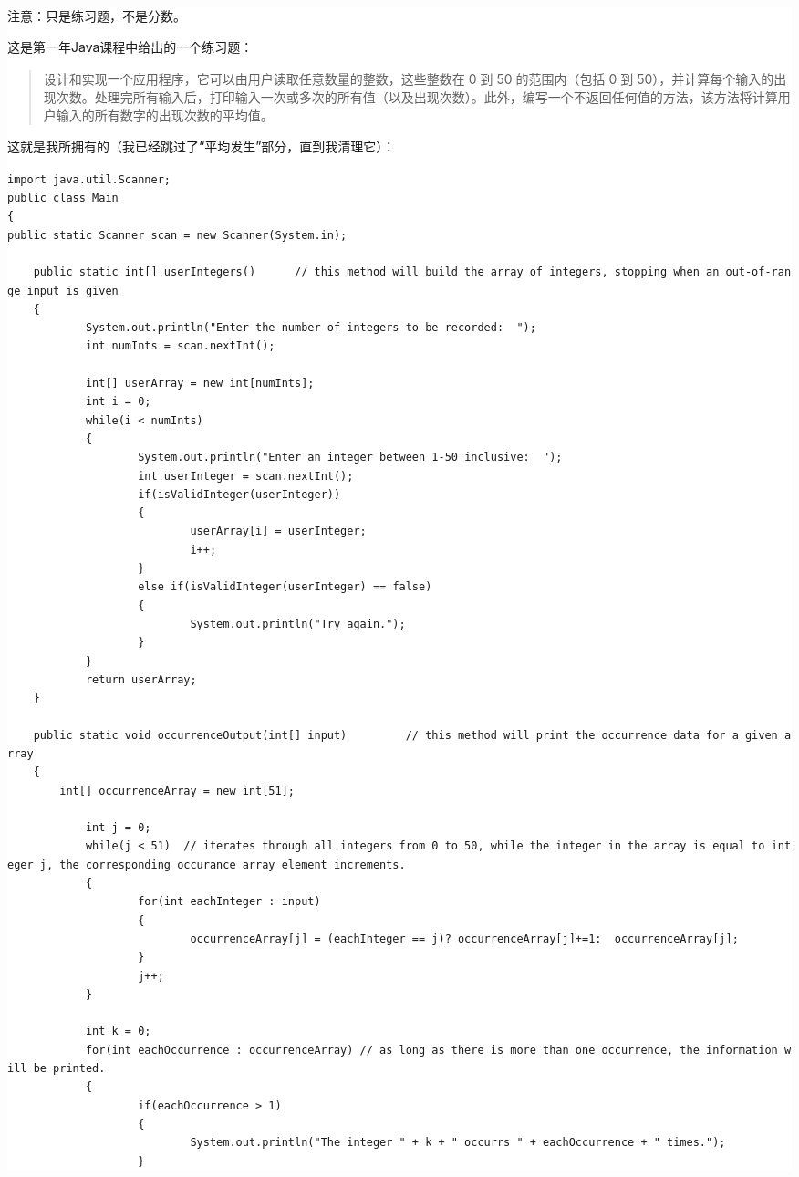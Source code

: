 注意：只是练习题，不是分数。

这是第一年Java课程中给出的一个练习题：

> 设计和实现一个应用程序，它可以由用户读取任意数量的整数，这些整数在 0 到 50 的范围内（包括 0 到 50），并计算每个输入的出现次数。处理完所有输入后，打印输入一次或多次的所有值（以及出现次数）。此外，编写一个不返回任何值的方法，该方法将计算用户输入的所有数字的出现次数的平均值。

这就是我所拥有的（我已经跳过了“平均发生”部分，直到我清理它）：

```
import java.util.Scanner;
public class Main 
{       
public static Scanner scan = new Scanner(System.in);

    public static int[] userIntegers()      // this method will build the array of integers, stopping when an out-of-range input is given
    {
            System.out.println("Enter the number of integers to be recorded:  ");
            int numInts = scan.nextInt();

            int[] userArray = new int[numInts];
            int i = 0;
            while(i < numInts)
            {
                    System.out.println("Enter an integer between 1-50 inclusive:  ");
                    int userInteger = scan.nextInt();
                    if(isValidInteger(userInteger))
                    {
                            userArray[i] = userInteger;
                            i++;
                    }
                    else if(isValidInteger(userInteger) == false)
                    {
                            System.out.println("Try again.");
                    }                       
            }
            return userArray;
    }

    public static void occurrenceOutput(int[] input)         // this method will print the occurrence data for a given array
    {   
        int[] occurrenceArray = new int[51];

            int j = 0;
            while(j < 51)  // iterates through all integers from 0 to 50, while the integer in the array is equal to integer j, the corresponding occurance array element increments.
            {
                    for(int eachInteger : input)
                    {
                            occurrenceArray[j] = (eachInteger == j)? occurrenceArray[j]+=1:  occurrenceArray[j];
                    }
                    j++;
            }               

            int k = 0;
            for(int eachOccurrence : occurrenceArray) // as long as there is more than one occurrence, the information will be printed.
            {
                    if(eachOccurrence > 1)
                    {
                            System.out.println("The integer " + k + " occurrs " + eachOccurrence + " times.");
                    }
```